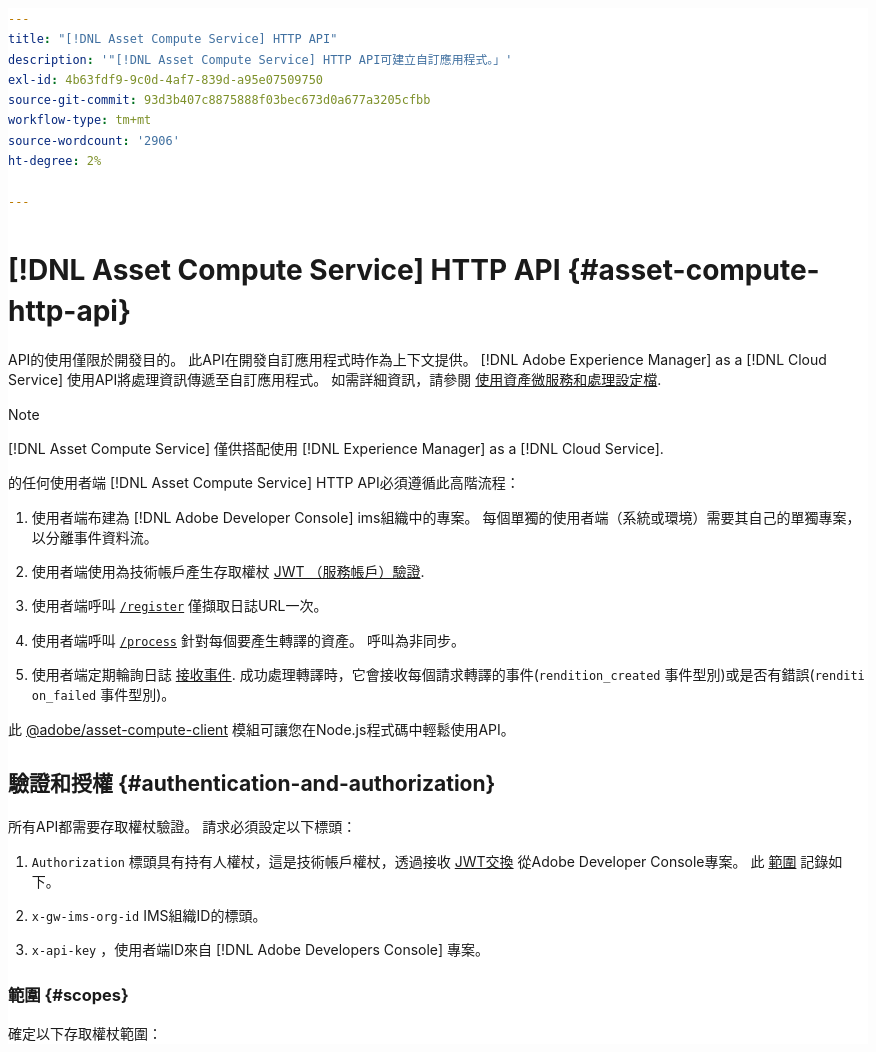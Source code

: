 ```yaml
---
title: "[!DNL Asset Compute Service] HTTP API"
description: '"[!DNL Asset Compute Service] HTTP API可建立自訂應用程式。」'
exl-id: 4b63fdf9-9c0d-4af7-839d-a95e07509750
source-git-commit: 93d3b407c8875888f03bec673d0a677a3205cfbb
workflow-type: tm+mt
source-wordcount: '2906'
ht-degree: 2%

---
```


# [!DNL Asset Compute Service] HTTP API {#asset-compute-http-api}

API的使用僅限於開發目的。 此API在開發自訂應用程式時作為上下文提供。 [!DNL Adobe Experience Manager] as a [!DNL Cloud Service] 使用API將處理資訊傳遞至自訂應用程式。 如需詳細資訊，請參閱 [使用資產微服務和處理設定檔](https://experienceleague.adobe.com/docs/experience-manager-cloud-service/assets/manage/asset-microservices-configure-and-use.html).

>[!NOTE]
>
>[!DNL Asset Compute Service] 僅供搭配使用 [!DNL Experience Manager] as a [!DNL Cloud Service].

的任何使用者端 [!DNL Asset Compute Service] HTTP API必須遵循此高階流程：

1. 使用者端布建為 [!DNL Adobe Developer Console] ims組織中的專案。 每個單獨的使用者端（系統或環境）需要其自己的單獨專案，以分離事件資料流。

1. 使用者端使用為技術帳戶產生存取權杖 [JWT （服務帳戶）驗證](https://www.adobe.io/authentication/auth-methods.html).

1. 使用者端呼叫 [`/register`](#register) 僅擷取日誌URL一次。

1. 使用者端呼叫 [`/process`](#process-request) 針對每個要產生轉譯的資產。 呼叫為非同步。

1. 使用者端定期輪詢日誌 [接收事件](#asynchronous-events). 成功處理轉譯時，它會接收每個請求轉譯的事件(`rendition_created` 事件型別)或是否有錯誤(`rendition_failed` 事件型別)。

此 [@adobe/asset-compute-client](https://github.com/adobe/asset-compute-client) 模組可讓您在Node.js程式碼中輕鬆使用API。

## 驗證和授權 {#authentication-and-authorization}

所有API都需要存取權杖驗證。 請求必須設定以下標頭：

1. `Authorization` 標頭具有持有人權杖，這是技術帳戶權杖，透過接收 [JWT交換](https://www.adobe.io/authentication/auth-methods.html) 從Adobe Developer Console專案。 此 [範圍](#scopes) 記錄如下。



1. `x-gw-ims-org-id` IMS組織ID的標頭。

1. `x-api-key` ，使用者端ID來自 [!DNL Adobe Developers Console] 專案。

### 範圍 {#scopes}

確定以下存取權杖範圍：
